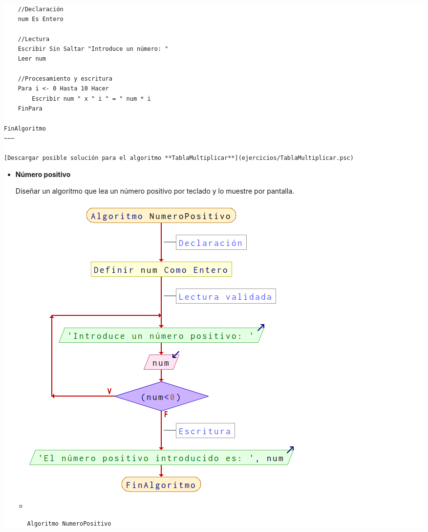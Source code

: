    	//Declaración
    	num Es Entero

    	//Lectura
    	Escribir Sin Saltar "Introduce un número: "
    	Leer num

    	//Procesamiento y escritura
    	Para i <- 0 Hasta 10 Hacer
    		Escribir num " x " i " = " num * i
    	FinPara

    FinAlgoritmo 
    ~~~

    [Descargar posible solución para el algoritmo **TablaMultiplicar**](ejercicios/TablaMultiplicar.psc)

- **Número positivo**

  Diseñar un algoritmo que lea un número positivo por teclado y lo muestre por pantalla.

  - ![Diagrama de flujo para el algoritmo NumeroPositivo](ejercicios/diagramas/NumeroPositivo.png)
    ~~~
    Algoritmo NumeroPositivo

